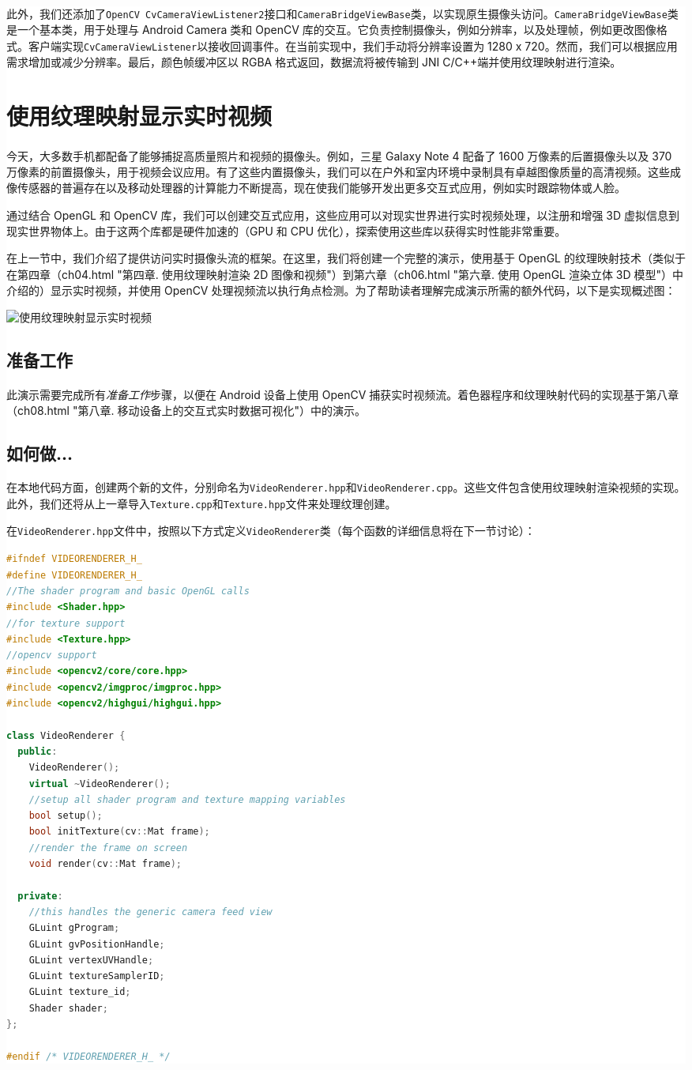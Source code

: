 此外，我们还添加了`OpenCV CvCameraViewListener2`接口和`CameraBridgeViewBase`类，以实现原生摄像头访问。`CameraBridgeViewBase`类是一个基本类，用于处理与 Android Camera 类和 OpenCV 库的交互。它负责控制摄像头，例如分辨率，以及处理帧，例如更改图像格式。客户端实现`CvCameraViewListener`以接收回调事件。在当前实现中，我们手动将分辨率设置为 1280 x 720。然而，我们可以根据应用需求增加或减少分辨率。最后，颜色帧缓冲区以 RGBA 格式返回，数据流将被传输到 JNI C/C++端并使用纹理映射进行渲染。

# 使用纹理映射显示实时视频

今天，大多数手机都配备了能够捕捉高质量照片和视频的摄像头。例如，三星 Galaxy Note 4 配备了 1600 万像素的后置摄像头以及 370 万像素的前置摄像头，用于视频会议应用。有了这些内置摄像头，我们可以在户外和室内环境中录制具有卓越图像质量的高清视频。这些成像传感器的普遍存在以及移动处理器的计算能力不断提高，现在使我们能够开发出更多交互式应用，例如实时跟踪物体或人脸。

通过结合 OpenGL 和 OpenCV 库，我们可以创建交互式应用，这些应用可以对现实世界进行实时视频处理，以注册和增强 3D 虚拟信息到现实世界物体上。由于这两个库都是硬件加速的（GPU 和 CPU 优化），探索使用这些库以获得实时性能非常重要。

在上一节中，我们介绍了提供访问实时摄像头流的框架。在这里，我们将创建一个完整的演示，使用基于 OpenGL 的纹理映射技术（类似于在第四章（ch04.html "第四章. 使用纹理映射渲染 2D 图像和视频"）到第六章（ch06.html "第六章. 使用 OpenGL 渲染立体 3D 模型"）中介绍的）显示实时视频，并使用 OpenCV 处理视频流以执行角点检测。为了帮助读者理解完成演示所需的额外代码，以下是实现概述图：

![使用纹理映射显示实时视频](img/9727OS_09_02.jpg)

## 准备工作

此演示需要完成所有*准备工作*步骤，以便在 Android 设备上使用 OpenCV 捕获实时视频流。着色器程序和纹理映射代码的实现基于第八章（ch08.html "第八章. 移动设备上的交互式实时数据可视化"）中的演示。

## 如何做...

在本地代码方面，创建两个新的文件，分别命名为`VideoRenderer.hpp`和`VideoRenderer.cpp`。这些文件包含使用纹理映射渲染视频的实现。此外，我们还将从上一章导入`Texture.cpp`和`Texture.hpp`文件来处理纹理创建。

在`VideoRenderer.hpp`文件中，按照以下方式定义`VideoRenderer`类（每个函数的详细信息将在下一节讨论）：

```cpp
#ifndef VIDEORENDERER_H_
#define VIDEORENDERER_H_
//The shader program and basic OpenGL calls
#include <Shader.hpp>
//for texture support
#include <Texture.hpp>
//opencv support
#include <opencv2/core/core.hpp>
#include <opencv2/imgproc/imgproc.hpp>
#include <opencv2/highgui/highgui.hpp>

class VideoRenderer {
  public:
    VideoRenderer();
    virtual ~VideoRenderer();
    //setup all shader program and texture mapping variables
    bool setup();
    bool initTexture(cv::Mat frame);
    //render the frame on screen
    void render(cv::Mat frame);

  private:
    //this handles the generic camera feed view
    GLuint gProgram;
    GLuint gvPositionHandle;
    GLuint vertexUVHandle;
    GLuint textureSamplerID;
    GLuint texture_id;
    Shader shader;
};

#endif /* VIDEORENDERER_H_ */
```